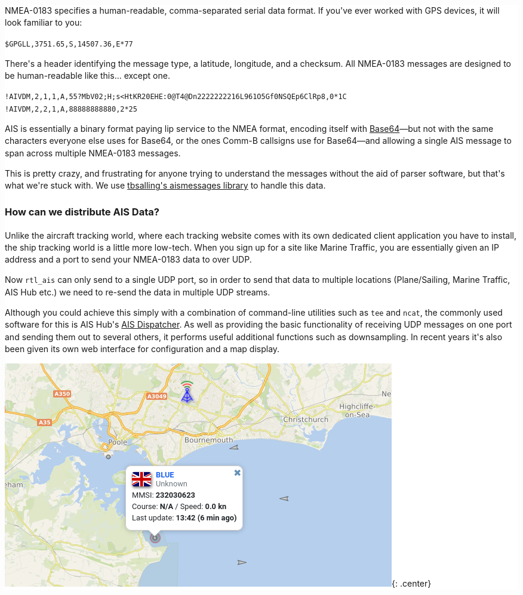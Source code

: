NMEA-0183 specifies a human-readable, comma-separated serial data format. If you've ever worked with GPS devices, it will look familiar to you:

`$GPGLL,3751.65,S,14507.36,E*77`

There's a header identifying the message type, a latitude, longitude, and a checksum. All NMEA-0183 messages are designed to be human-readable like this... except one.

```
!AIVDM,2,1,1,A,55?MbV02;H;s<HtKR20EHE:0@T4@Dn2222222216L961O5Gf0NSQEp6ClRp8,0*1C
!AIVDM,2,2,1,A,88888888880,2*25
```

AIS is essentially a binary format paying lip service to the NMEA format, encoding itself with [Base64](https://en.wikipedia.org/wiki/Base64)&mdash;but not with the same characters everyone else uses for Base64, or the ones Comm-B callsigns use for Base64&mdash;and allowing a single AIS message to span across multiple NMEA-0183 messages.

This is pretty crazy, and frustrating for anyone trying to understand the messages without the aid of parser software, but that's what we're stuck with. We use [tbsalling's aismessages library](https://github.com/tbsalling/aismessages) to handle this data.

### How can we distribute AIS Data?

Unlike the aircraft tracking world, where each tracking website comes with its own dedicated client application you have to install, the ship tracking world is a little more low-tech. When you sign up for a site like Marine Traffic, you are essentially given an IP address and a port to send your NMEA-0183 data to over UDP.

Now `rtl_ais` can only send to a single UDP port, so in order to send that data to multiple locations (Plane/Sailing, Marine Traffic, AIS Hub etc.) we need to re-send the data in multiple UDP streams.

Although you could achieve this simply with a combination of command-line utilities such as `tee` and `ncat`, the commonly used software for this is AIS Hub's [AIS Dispatcher](https://www.aishub.net/ais-dispatcher). As well as providing the basic functionality of receiving UDP messages on one port and sending them out to several others, it performs useful additional functions such as downsampling. In recent years it's also been given its own web interface for configuration and a map display.

![AIS Dispatcher screenshot](/img/projects/planesailing/ais-dispatcher.png){: .center}

